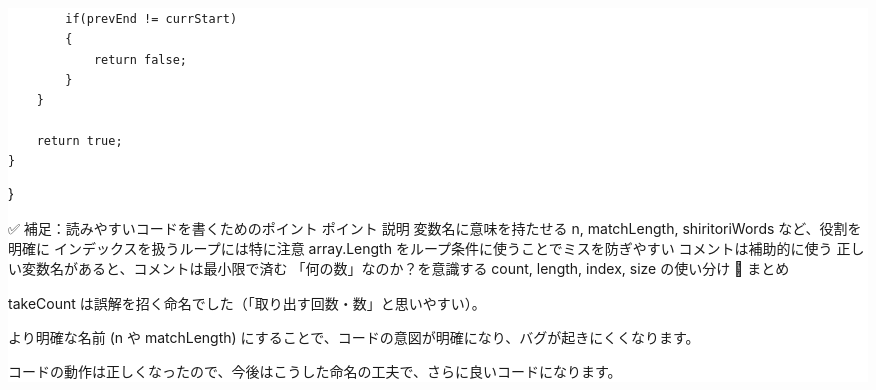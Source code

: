             if(prevEnd != currStart)
            {
                return false;
            }
        }
        
        return true;
    }
}

✅ 補足：読みやすいコードを書くためのポイント
ポイント	説明
変数名に意味を持たせる	n, matchLength, shiritoriWords など、役割を明確に
インデックスを扱うループには特に注意	array.Length をループ条件に使うことでミスを防ぎやすい
コメントは補助的に使う	正しい変数名があると、コメントは最小限で済む
「何の数」なのか？を意識する	count, length, index, size の使い分け
💬 まとめ

takeCount は誤解を招く命名でした（「取り出す回数・数」と思いやすい）。

より明確な名前 (n や matchLength) にすることで、コードの意図が明確になり、バグが起きにくくなります。

コードの動作は正しくなったので、今後はこうした命名の工夫で、さらに良いコードになります。